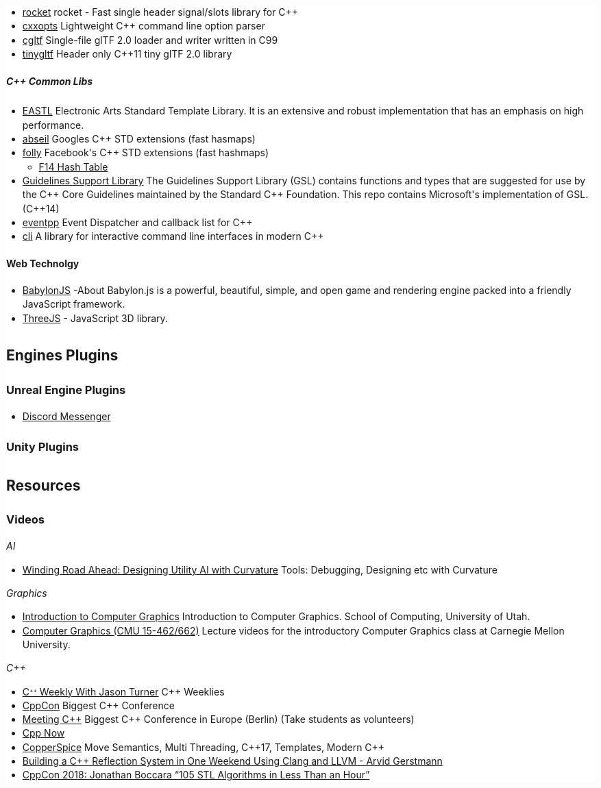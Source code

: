 - [rocket](https://github.com/tripleslash/rocket) rocket - Fast single header signal/slots library for C++
- [cxxopts](https://github.com/jarro2783/cxxopts) Lightweight C++ command line option parser
- [cgltf](https://github.com/jkuhlmann/cgltf) Single-file glTF 2.0 loader and writer written in C99
- [tinygltf](https://github.com/syoyo/tinygltf) Header only C++11 tiny glTF 2.0 library

##### C++ Common Libs
- [EASTL](https://github.com/electronicarts/EASTL) Electronic Arts Standard Template Library. It is an extensive and robust implementation that has an emphasis on high performance.
- [abseil](https://github.com/abseil/abseil-cpp) Googles C++ STD extensions (fast hasmaps)
- [folly](https://github.com/facebook/folly) Facebook's C++ STD extensions (fast hashmaps)
  - [F14 Hash Table](https://github.com/facebook/folly/blob/master/folly/container/F14.md)
- [Guidelines Support Library](https://github.com/microsoft/GSL) The Guidelines Support Library (GSL) contains functions and types that are suggested for use by the C++ Core Guidelines maintained by the Standard C++ Foundation. This repo contains Microsoft's implementation of GSL. (C++14)
- [eventpp](https://github.com/wqking/eventpp) Event Dispatcher and callback list for C++
- [cli](https://github.com/daniele77/cli) A library for interactive command line interfaces in modern C++
 
#### Web Technolgy
- [BabylonJS](https://www.babylonjs.com/) -About
Babylon.js is a powerful, beautiful, simple, and open game and rendering engine packed into a friendly JavaScript framework.
- [ThreeJS](https://threejs.org/) - JavaScript 3D library.
## Engines Plugins
### Unreal Engine Plugins
- [Discord Messenger](https://unrealengine.com/marketplace/en-US/product/discord-messenger)
### Unity Plugins
## Resources
### Videos

*AI*
- [Winding Road Ahead: Designing Utility AI with Curvature](https://www.youtube.com/watch?v=TCf1GdRrerw) Tools: Debugging, Designing etc with Curvature

*Graphics*
- [Introduction to Computer Graphics](https://youtu.be/vLSphLtKQ0o) Introduction to Computer Graphics.
School of Computing, University of Utah.
- [Computer Graphics (CMU 15-462/662)](https://www.youtube.com/playlist?list=PL9_jI1bdZmz2emSh0UQ5iOdT2xRHFHL7E) Lecture videos for the introductory Computer Graphics class at Carnegie Mellon University.

*C++*
- [Cᐩᐩ Weekly With Jason Turner](https://www.youtube.com/user/lefticus1/playlists) C++ Weeklies
- [CppCon](https://www.youtube.com/user/CppCon) Biggest C++ Conference
- [Meeting C++](https://www.youtube.com/user/MeetingCPP) Biggest C++ Conference in Europe (Berlin) (Take students as volunteers)
- [Cpp Now](https://www.youtube.com/user/BoostCon)
- [CopperSpice](https://www.youtube.com/channel/UC-lNlWEq0kpMcThO-I81ZdQ) Move Semantics, Multi Threading, C++17, Templates, Modern C++
- [Building a C++ Reflection System in One Weekend Using Clang and LLVM - Arvid Gerstmann](https://www.youtube.com/watch?v=XoYVeduK4yI)
- [CppCon 2018: Jonathan Boccara “105 STL Algorithms in Less Than an Hour”](https://www.youtube.com/watch?v=2olsGf6JIkU)
